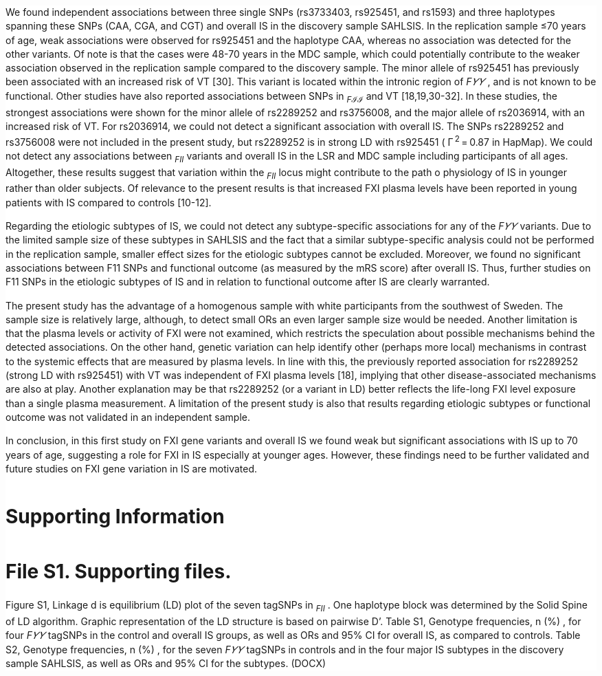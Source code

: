We found independent associations between three single SNPs  (rs3733403,  rs925451,  and  rs1593)  and  three haplotypes spanning these SNPs (CAA, CGA, and CGT) and overall IS in the discovery sample SAHLSIS. In the replication sample ≤70 years of age, weak associations were observed for rs925451 and the haplotype CAA, whereas no association was detected for the other variants. Of note is that the cases were 48-70 years in the MDC sample, which could potentially contribute to the weaker association observed in the replication sample compared to the discovery sample. The minor allele of rs925451 has previously been associated with an increased risk of VT [30]. This variant is located within the intronic region of   $F\varUpsilon\varUpsilon$  , and is not known to be functional. Other studies have also reported associations between SNPs in   $_{F\mathcal{I}\mathcal{I}}$   and VT [18,19,30-32]. In these studies, the strongest associations were shown for the minor allele of rs2289252 and rs3756008, and the major allele of rs2036914, with an increased risk of VT. For rs2036914, we could not detect a significant association with overall IS. The SNPs rs2289252 and rs3756008 were not included in the present study, but rs2289252 is in strong LD with rs925451 (  $\mathsf{\Gamma}^{\!\!2}\!\!=\!\!0.87$   in HapMap). We could not detect any associations between   $_{F I I}$   variants and overall IS in the LSR and MDC sample including participants of all ages. Altogether, these results suggest that variation within the   $_{F I I}$   locus might contribute to the path o physiology of IS in younger rather than older subjects. Of relevance to the present results is that increased FXI plasma levels have been reported in young patients with IS compared to controls [10-12].  

Regarding the etiologic subtypes of IS, we could not detect any subtype-specific associations for any of the   $F\varUpsilon\varUpsilon$   variants. Due to the limited sample size of these subtypes in SAHLSIS and the fact that a similar subtype-specific analysis could not be performed in the replication sample, smaller effect sizes for the etiologic subtypes cannot be excluded. Moreover, we found no significant associations between  F11  SNPs and functional outcome (as measured by the mRS score) after overall IS. Thus, further studies on  F11  SNPs in the etiologic subtypes of IS and in relation to functional outcome after IS are clearly warranted.  

The present study has the advantage of a homogenous sample with white participants from the southwest of Sweden. The sample size is relatively large, although, to detect small ORs an even larger sample size would be needed. Another limitation is that the plasma levels or activity of FXI were not examined, which restricts the speculation about possible mechanisms behind the detected associations. On the other hand, genetic variation can help identify other (perhaps more local) mechanisms in contrast to the systemic effects that are measured by plasma levels. In line with this, the previously reported association for rs2289252 (strong LD with rs925451) with VT was independent of FXI plasma levels [18], implying that other disease-associated mechanisms are also at play. Another explanation may be that rs2289252 (or a variant in LD) better reflects the life-long FXI level exposure than a single plasma measurement. A limitation of the present study is also that results regarding etiologic subtypes or functional outcome was not validated in an independent sample.  

In conclusion, in this first study on FXI gene variants and overall IS we found weak but significant associations with IS up to 70 years of age, suggesting a role for FXI in IS especially at younger ages. However, these findings need to be further validated and future studies on FXI gene variation in IS are motivated.  

# Supporting Information  

# File S1.    Supporting files.  

Figure S1, Linkage d is equilibrium (LD) plot of the seven tagSNPs in   $_{F I I}$  . One haplotype block was determined by the Solid Spine of LD algorithm. Graphic representation of the LD structure is based on pairwise D’. Table S1, Genotype frequencies,  n    $(\%)$  , for four   $F\varUpsilon\varUpsilon$   tagSNPs in the control and overall IS groups, as well as ORs and  $95\%$   CI for overall IS, as compared to controls. Table S2, Genotype frequencies,  n    $(\%)$  , for the seven  $F\varUpsilon\varUpsilon$   tagSNPs in controls and in the four major IS subtypes in the discovery sample SAHLSIS, as well as ORs and  $95\%$   CI for the subtypes. (DOCX)  
